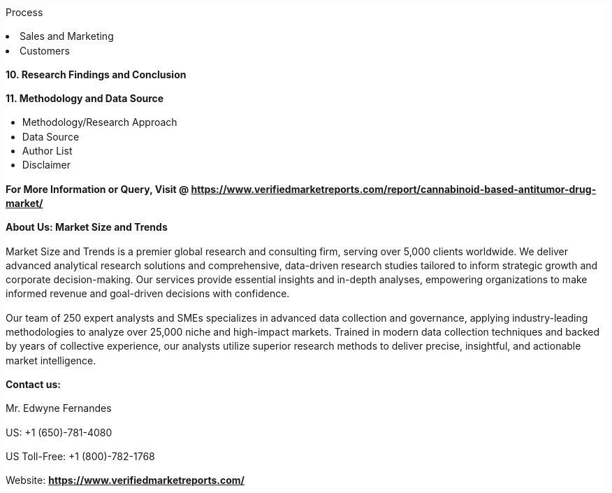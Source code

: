 Process</li><li>Sales and Marketing</li><li>Customers</li></ul><p><strong>10. Research Findings and Conclusion</strong></p><p><strong>11. Methodology and Data Source</strong></p><ul><li>Methodology/Research Approach</li><li>Data Source</li><li>Author List</li><li>Disclaimer</li></ul></p><p><strong>For More Information or Query, Visit @ <a href="https://www.verifiedmarketreports.com/report/cannabinoid-based-antitumor-drug-market/">https://www.verifiedmarketreports.com/report/cannabinoid-based-antitumor-drug-market/</a></strong></p><p><strong>About Us: Market Size and Trends</strong></p><p>Market Size and Trends is a premier global research and consulting firm, serving over 5,000 clients worldwide. We deliver advanced analytical research solutions and comprehensive, data-driven research studies tailored to inform strategic growth and corporate decision-making. Our services provide essential insights and in-depth analyses, empowering organizations to make informed revenue and goal-driven decisions with confidence.</p><p>Our team of 250 expert analysts and SMEs specializes in advanced data collection and governance, applying industry-leading methodologies to analyze over 25,000 niche and high-impact markets. Trained in modern data collection techniques and backed by years of collective experience, our analysts utilize superior research methods to deliver precise, insightful, and actionable market intelligence.</p><p><strong>Contact us:</strong></p><p>Mr. Edwyne Fernandes</p><p>US: +1 (650)-781-4080</p><p>US Toll-Free: +1 (800)-782-1768</p><p>Website: <strong><a href="https://www.verifiedmarketreports.com/">https://www.verifiedmarketreports.com/</a></strong></p>
